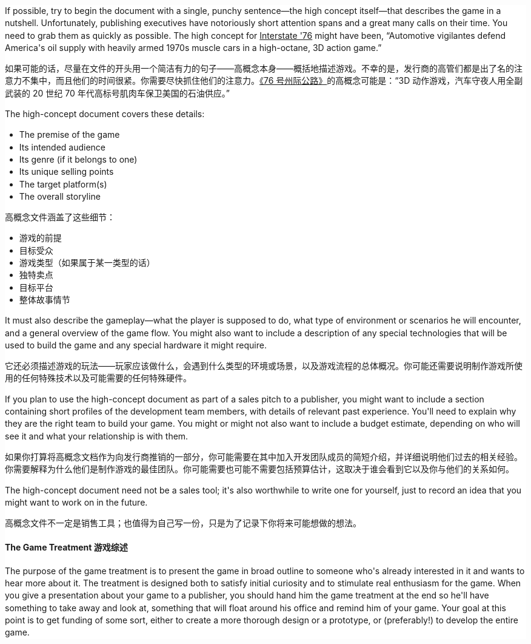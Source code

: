 If possible, try to begin the document with a single, punchy sentence—the high concept itself—that describes the game in a nutshell. Unfortunately, publishing executives have notoriously short attention spans and a great many calls on their time. You need to grab them as quickly as possible. The high concept for [Interstate '76](https://en.wikipedia.org/wiki/Interstate_%2776) might have been, “Automotive vigilantes defend America's oil supply with heavily armed 1970s muscle cars in a high-octane, 3D action game.”

如果可能的话，尽量在文件的开头用一个简洁有力的句子——高概念本身——概括地描述游戏。不幸的是，发行商的高管们都是出了名的注意力不集中，而且他们的时间很紧。你需要尽快抓住他们的注意力。[《76 号州际公路》](https://en.wikipedia.org/wiki/Interstate_%2776)的高概念可能是：“3D 动作游戏，汽车守夜人用全副武装的 20 世纪 70 年代高标号肌肉车保卫美国的石油供应。”

The high-concept document covers these details:

* The premise of the game
* Its intended audience
* Its genre (if it belongs to one)
* Its unique selling points
* The target platform(s)
* The overall storyline

高概念文件涵盖了这些细节：

* 游戏的前提
* 目标受众
* 游戏类型（如果属于某一类型的话）
* 独特卖点
* 目标平台
* 整体故事情节

It must also describe the gameplay—what the player is supposed to do, what type of environment or scenarios he will encounter, and a general overview of the game flow. You might also want to include a description of any special technologies that will be used to build the game and any special hardware it might require.

它还必须描述游戏的玩法——玩家应该做什么，会遇到什么类型的环境或场景，以及游戏流程的总体概况。你可能还需要说明制作游戏所使用的任何特殊技术以及可能需要的任何特殊硬件。

If you plan to use the high-concept document as part of a sales pitch to a publisher, you might want to include a section containing short profiles of the development team members, with details of relevant past experience. You'll need to explain why they are the right team to build your game. You might or might not also want to include a budget estimate, depending on who will see it and what your relationship is with them.

如果你打算将高概念文档作为向发行商推销的一部分，你可能需要在其中加入开发团队成员的简短介绍，并详细说明他们过去的相关经验。你需要解释为什么他们是制作游戏的最佳团队。你可能需要也可能不需要包括预算估计，这取决于谁会看到它以及你与他们的关系如何。

The high-concept document need not be a sales tool; it's also worthwhile to write one for yourself, just to record an idea that you might want to work on in the future.

高概念文件不一定是销售工具；也值得为自己写一份，只是为了记录下你将来可能想做的想法。

#### The Game Treatment 游戏综述

The purpose of the game treatment is to present the game in broad outline to someone who's already interested in it and wants to hear more about it. The treatment is designed both to satisfy initial curiosity and to stimulate real enthusiasm for the game. When you give a presentation about your game to a publisher, you should hand him the game treatment at the end so he'll have something to take away and look at, something that will float around his office and remind him of your game. Your goal at this point is to get funding of some sort, either to create a more thorough design or a prototype, or (preferably!) to develop the entire game.
